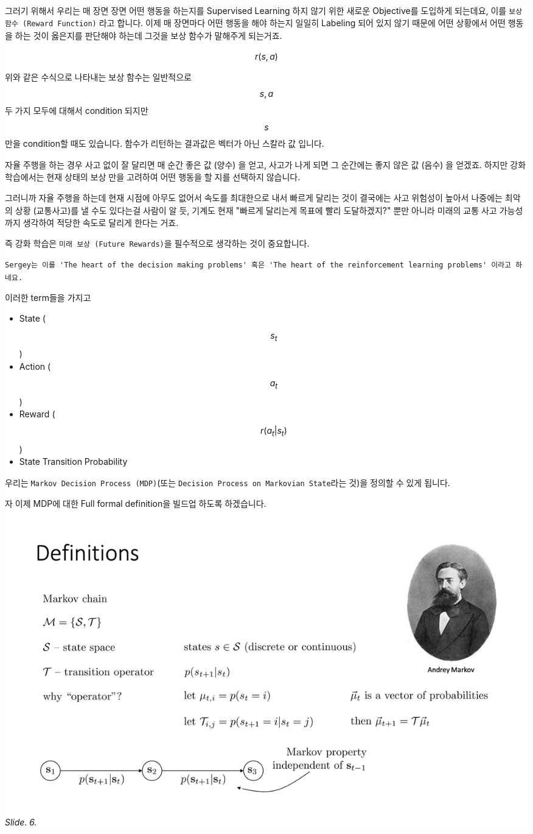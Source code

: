 그러기 위해서 우리는 매 장면 장면 어떤 행동을 하는지를 Supervised Learning 하지 않기 위한 새로운 Objective를 도입하게 되는데요, 이를 `보상 함수 (Reward Function)` 라고 합니다. 이제 매 장면마다 어떤 행동을 해야 하는지 일일히 Labeling 되어 있지 않기 때문에 어떤 상황에서 어떤 행동을 하는 것이 옳은지를 판단해야 하는데 그것을 보상 함수가 말해주게 되는거죠.

$$r(s,a)$$ 

위와 같은 수식으로 나타내는 보상 함수는 일반적으로 $$s,a$$ 두 가지 모두에 대해서 condition 되지만 $$s$$만을 condition할 때도 있습니다. 함수가 리턴하는 결과값은 벡터가 아닌 스칼라 값 입니다.


자율 주행을 하는 경우 사고 없이 잘 달리면 매 순간 좋은 값 (양수) 을 얻고, 사고가 나게 되면 그 순간에는 좋지 않은 값 (음수) 을 얻겠죠. 
하지만 강화 학습에서는 현재 상태의 보상 만을 고려하여 어떤 행동을 할 지를 선택하지 않습니다.

그러니까 자율 주행을 하는데 현재 시점에 아무도 없어서 속도를 최대한으로 내서 빠르게 달리는 것이 결국에는 사고 위험성이 높아서 나중에는 최악의 상황 (교통사고)를 낼 수도 있다는걸 사람이 알 듯, 기계도 현재 "빠르게 달리는게 목표에 빨리 도달하겠지?" 뿐만 아니라 미래의 교통 사고 가능성까지 생각하여 적당한 속도로 달리게 한다는 거죠.


즉 강화 학습은 `미래 보상 (Future Rewards)`을 필수적으로 생각하는 것이 중요합니다. 

```
Sergey는 이를 'The heart of the decision making problems' 혹은 'The heart of the reinforcement learning problems' 이라고 하네요.
```

이러한 term들을 가지고 

- State ($$s_t$$)
- Action ($$a_t$$)
- Reward ($$r(a_t \vert s_t)$$)
- State Transition Probability

우리는 `Markov Decision Process (MDP)`(또는 `Decision Process on Markovian State`라는 것)을 정의할 수 있게 됩니다. 


자 이제 MDP에 대한 Full formal definition을 빌드업 하도록 하겠습니다.

![slide6](/assets/images/CS285/lec-4/slide6.png)
*Slide. 6.*
